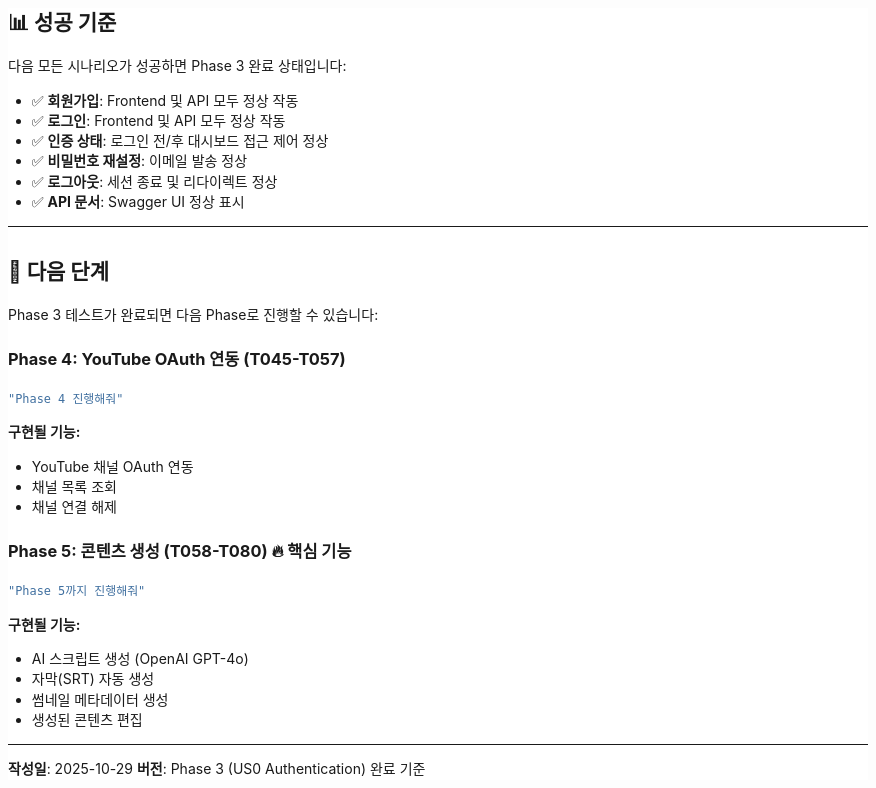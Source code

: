 
## 📊 성공 기준

다음 모든 시나리오가 성공하면 Phase 3 완료 상태입니다:

- ✅ **회원가입**: Frontend 및 API 모두 정상 작동
- ✅ **로그인**: Frontend 및 API 모두 정상 작동
- ✅ **인증 상태**: 로그인 전/후 대시보드 접근 제어 정상
- ✅ **비밀번호 재설정**: 이메일 발송 정상
- ✅ **로그아웃**: 세션 종료 및 리다이렉트 정상
- ✅ **API 문서**: Swagger UI 정상 표시

---

## 🎉 다음 단계

Phase 3 테스트가 완료되면 다음 Phase로 진행할 수 있습니다:

### Phase 4: YouTube OAuth 연동 (T045-T057)
```bash
"Phase 4 진행해줘"
```

**구현될 기능:**
- YouTube 채널 OAuth 연동
- 채널 목록 조회
- 채널 연결 해제

### Phase 5: 콘텐츠 생성 (T058-T080) 🔥 핵심 기능
```bash
"Phase 5까지 진행해줘"
```

**구현될 기능:**
- AI 스크립트 생성 (OpenAI GPT-4o)
- 자막(SRT) 자동 생성
- 썸네일 메타데이터 생성
- 생성된 콘텐츠 편집

---

**작성일**: 2025-10-29
**버전**: Phase 3 (US0 Authentication) 완료 기준
